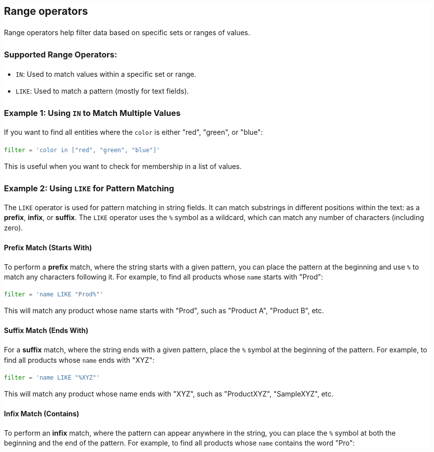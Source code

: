 ## Range operators​

Range operators help filter data based on specific sets or ranges of values.​

### Supported Range Operators:​

- `IN`: Used to match values within a specific set or range.​

- `LIKE`: Used to match a pattern (mostly for text fields).​

### Example 1: Using `IN` to Match Multiple Values​

If you want to find all entities where the `color` is either "red", "green", or "blue":​

```python
filter = 'color in ["red", "green", "blue"]'​

```

This is useful when you want to check for membership in a list of values.​

### Example 2: Using `LIKE` for Pattern Matching​

The `LIKE` operator is used for pattern matching in string fields. It can match substrings in different positions within the text: as a **prefix**, **infix**, or **suffix**. The `LIKE` operator uses the `%` symbol as a wildcard, which can match any number of characters (including zero).​

#### Prefix Match (Starts With)​

To perform a **prefix** match, where the string starts with a given pattern, you can place the pattern at the beginning and use `%` to match any characters following it. For example, to find all products whose `name` starts with "Prod":​

```python
filter = 'name LIKE "Prod%"'​

```

This will match any product whose name starts with "Prod", such as "Product A", "Product B", etc.​

#### Suffix Match (Ends With)​

For a **suffix** match, where the string ends with a given pattern, place the `%` symbol at the beginning of the pattern. For example, to find all products whose `name` ends with "XYZ":​

```python
filter = 'name LIKE "%XYZ"'​

```

This will match any product whose name ends with "XYZ", such as "ProductXYZ", "SampleXYZ", etc.​

#### Infix Match (Contains)​

To perform an **infix** match, where the pattern can appear anywhere in the string, you can place the `%` symbol at both the beginning and the end of the pattern. For example, to find all products whose `name` contains the word "Pro":​
